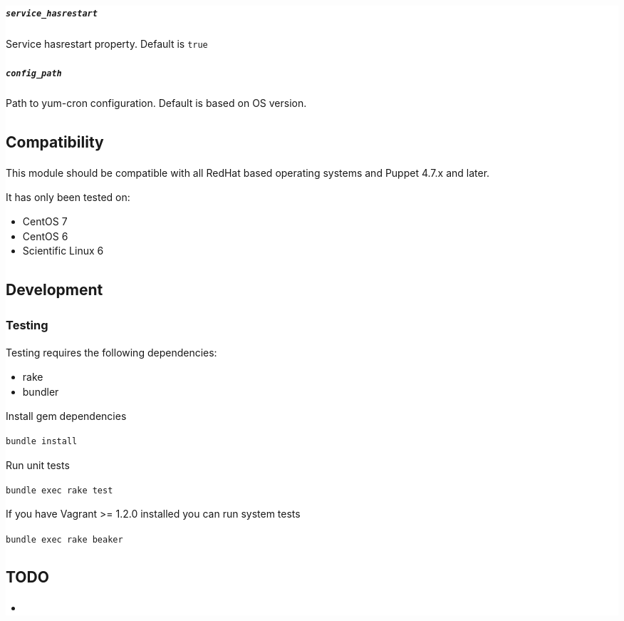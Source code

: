 ##### `service_hasrestart`

Service hasrestart property.  Default is `true`

##### `config_path`

Path to yum-cron configuration.  Default is based on OS version.

## Compatibility

This module should be compatible with all RedHat based operating systems and Puppet 4.7.x and later.

It has only been tested on:

* CentOS 7
* CentOS 6
* Scientific Linux 6

## Development

### Testing

Testing requires the following dependencies:

* rake
* bundler

Install gem dependencies

    bundle install

Run unit tests

    bundle exec rake test

If you have Vagrant >= 1.2.0 installed you can run system tests

    bundle exec rake beaker

## TODO

*
